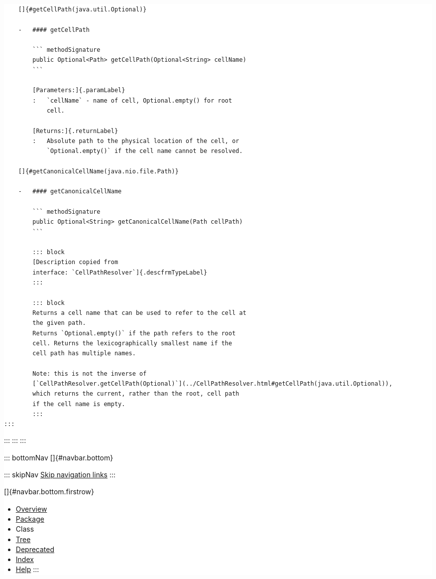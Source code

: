         []{#getCellPath(java.util.Optional)}

        -   #### getCellPath

            ``` methodSignature
            public Optional<Path> getCellPath​(Optional<String> cellName)
            ```

            [Parameters:]{.paramLabel}
            :   `cellName` - name of cell, Optional.empty() for root
                cell.

            [Returns:]{.returnLabel}
            :   Absolute path to the physical location of the cell, or
                `Optional.empty()` if the cell name cannot be resolved.

        []{#getCanonicalCellName(java.nio.file.Path)}

        -   #### getCanonicalCellName

            ``` methodSignature
            public Optional<String> getCanonicalCellName​(Path cellPath)
            ```

            ::: block
            [Description copied from
            interface: `CellPathResolver`]{.descfrmTypeLabel}
            :::

            ::: block
            Returns a cell name that can be used to refer to the cell at
            the given path.
            Returns `Optional.empty()` if the path refers to the root
            cell. Returns the lexicographically smallest name if the
            cell path has multiple names.

            Note: this is not the inverse of
            [`CellPathResolver.getCellPath(Optional)`](../CellPathResolver.html#getCellPath(java.util.Optional)),
            which returns the current, rather than the root, cell path
            if the cell name is empty.
            :::
    :::
:::
:::
:::

::: bottomNav
[]{#navbar.bottom}

::: skipNav
[Skip navigation links](#skip.navbar.bottom "Skip navigation links")
:::

[]{#navbar.bottom.firstrow}

-   [Overview](../../../../../../index.html)
-   [Package](package-summary.html)
-   Class
-   [Tree](package-tree.html)
-   [Deprecated](../../../../../../deprecated-list.html)
-   [Index](../../../../../../index-all.html)
-   [Help](../../../../../../help-doc.html)
:::
